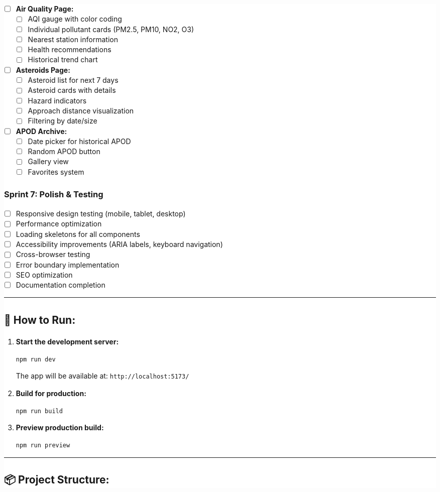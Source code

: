 - [ ] **Air Quality Page:**
  - [ ] AQI gauge with color coding
  - [ ] Individual pollutant cards (PM2.5, PM10, NO2, O3)
  - [ ] Nearest station information
  - [ ] Health recommendations
  - [ ] Historical trend chart

- [ ] **Asteroids Page:**
  - [ ] Asteroid list for next 7 days
  - [ ] Asteroid cards with details
  - [ ] Hazard indicators
  - [ ] Approach distance visualization
  - [ ] Filtering by date/size

- [ ] **APOD Archive:**
  - [ ] Date picker for historical APOD
  - [ ] Random APOD button
  - [ ] Gallery view
  - [ ] Favorites system

### **Sprint 7: Polish & Testing**
- [ ] Responsive design testing (mobile, tablet, desktop)
- [ ] Performance optimization
- [ ] Loading skeletons for all components
- [ ] Accessibility improvements (ARIA labels, keyboard navigation)
- [ ] Cross-browser testing
- [ ] Error boundary implementation
- [ ] SEO optimization
- [ ] Documentation completion

---

## 🚀 **How to Run:**

1. **Start the development server:**
   ```bash
   npm run dev
   ```
   The app will be available at: `http://localhost:5173/`

2. **Build for production:**
   ```bash
   npm run build
   ```

3. **Preview production build:**
   ```bash
   npm run preview
   ```

---

## 📦 **Project Structure:**
